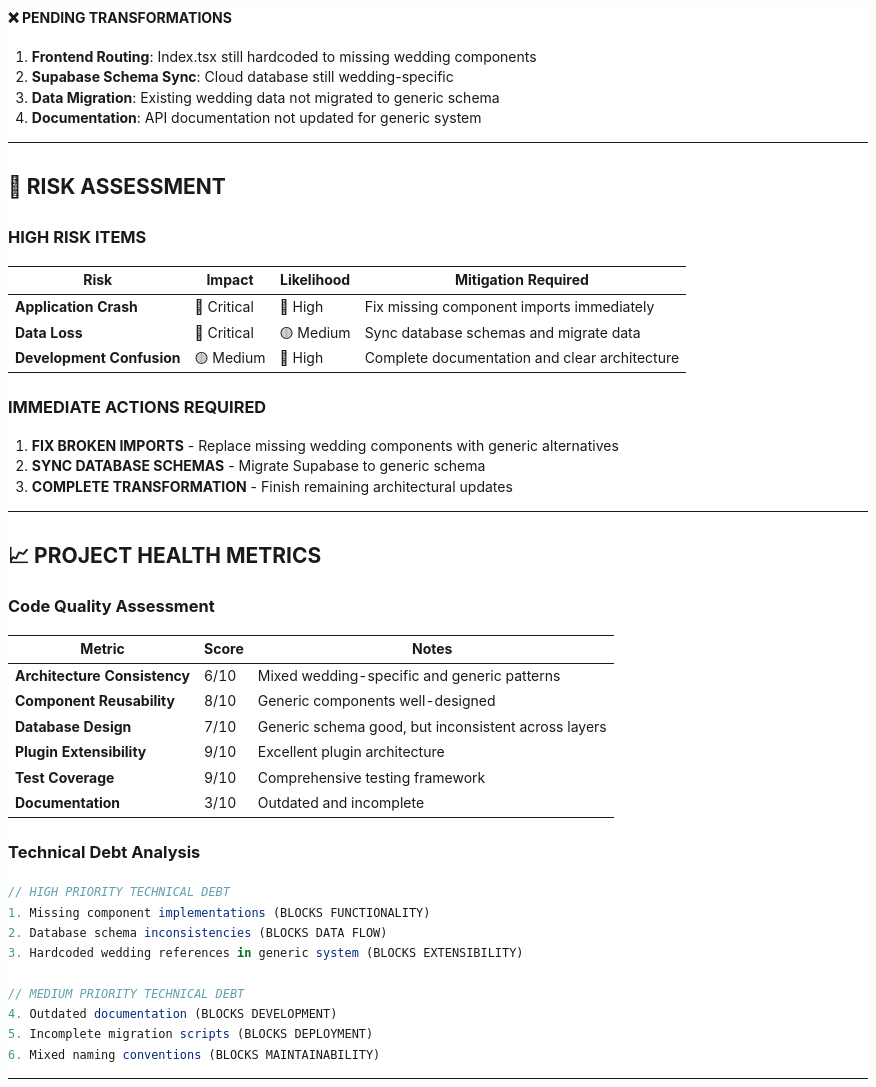 #### ❌ **PENDING TRANSFORMATIONS**  
1. **Frontend Routing**: Index.tsx still hardcoded to missing wedding components
2. **Supabase Schema Sync**: Cloud database still wedding-specific
3. **Data Migration**: Existing wedding data not migrated to generic schema
4. **Documentation**: API documentation not updated for generic system

---

## 🚨 RISK ASSESSMENT

### **HIGH RISK ITEMS**

| Risk | Impact | Likelihood | Mitigation Required |
|------|--------|------------|-------------------|
| **Application Crash** | 🔴 Critical | 🔴 High | Fix missing component imports immediately |
| **Data Loss** | 🔴 Critical | 🟡 Medium | Sync database schemas and migrate data |
| **Development Confusion** | 🟡 Medium | 🔴 High | Complete documentation and clear architecture |

### **IMMEDIATE ACTIONS REQUIRED**

1. **FIX BROKEN IMPORTS** - Replace missing wedding components with generic alternatives
2. **SYNC DATABASE SCHEMAS** - Migrate Supabase to generic schema
3. **COMPLETE TRANSFORMATION** - Finish remaining architectural updates

---

## 📈 PROJECT HEALTH METRICS

### **Code Quality Assessment**

| Metric | Score | Notes |
|--------|-------|-------|
| **Architecture Consistency** | 6/10 | Mixed wedding-specific and generic patterns |
| **Component Reusability** | 8/10 | Generic components well-designed |
| **Database Design** | 7/10 | Generic schema good, but inconsistent across layers |
| **Plugin Extensibility** | 9/10 | Excellent plugin architecture |
| **Test Coverage** | 9/10 | Comprehensive testing framework |
| **Documentation** | 3/10 | Outdated and incomplete |

### **Technical Debt Analysis**

```typescript
// HIGH PRIORITY TECHNICAL DEBT
1. Missing component implementations (BLOCKS FUNCTIONALITY)
2. Database schema inconsistencies (BLOCKS DATA FLOW) 
3. Hardcoded wedding references in generic system (BLOCKS EXTENSIBILITY)

// MEDIUM PRIORITY TECHNICAL DEBT  
4. Outdated documentation (BLOCKS DEVELOPMENT)
5. Incomplete migration scripts (BLOCKS DEPLOYMENT)
6. Mixed naming conventions (BLOCKS MAINTAINABILITY)
```

---
